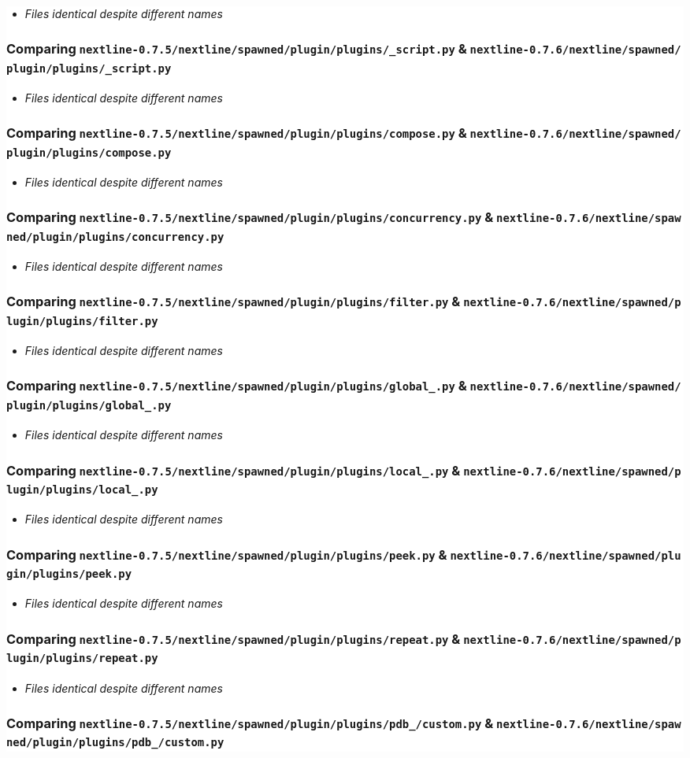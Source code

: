  * *Files identical despite different names*

### Comparing `nextline-0.7.5/nextline/spawned/plugin/plugins/_script.py` & `nextline-0.7.6/nextline/spawned/plugin/plugins/_script.py`

 * *Files identical despite different names*

### Comparing `nextline-0.7.5/nextline/spawned/plugin/plugins/compose.py` & `nextline-0.7.6/nextline/spawned/plugin/plugins/compose.py`

 * *Files identical despite different names*

### Comparing `nextline-0.7.5/nextline/spawned/plugin/plugins/concurrency.py` & `nextline-0.7.6/nextline/spawned/plugin/plugins/concurrency.py`

 * *Files identical despite different names*

### Comparing `nextline-0.7.5/nextline/spawned/plugin/plugins/filter.py` & `nextline-0.7.6/nextline/spawned/plugin/plugins/filter.py`

 * *Files identical despite different names*

### Comparing `nextline-0.7.5/nextline/spawned/plugin/plugins/global_.py` & `nextline-0.7.6/nextline/spawned/plugin/plugins/global_.py`

 * *Files identical despite different names*

### Comparing `nextline-0.7.5/nextline/spawned/plugin/plugins/local_.py` & `nextline-0.7.6/nextline/spawned/plugin/plugins/local_.py`

 * *Files identical despite different names*

### Comparing `nextline-0.7.5/nextline/spawned/plugin/plugins/peek.py` & `nextline-0.7.6/nextline/spawned/plugin/plugins/peek.py`

 * *Files identical despite different names*

### Comparing `nextline-0.7.5/nextline/spawned/plugin/plugins/repeat.py` & `nextline-0.7.6/nextline/spawned/plugin/plugins/repeat.py`

 * *Files identical despite different names*

### Comparing `nextline-0.7.5/nextline/spawned/plugin/plugins/pdb_/custom.py` & `nextline-0.7.6/nextline/spawned/plugin/plugins/pdb_/custom.py`
